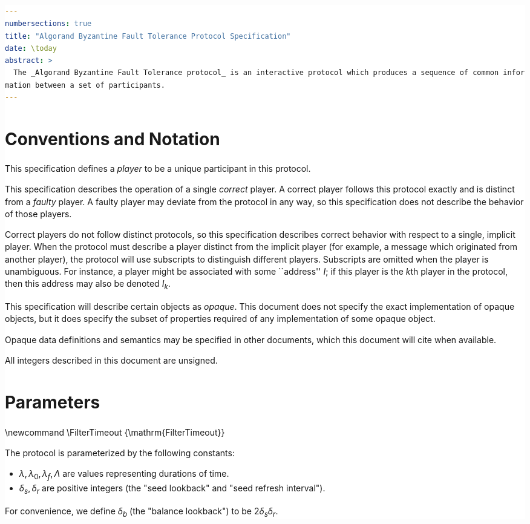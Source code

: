 ```yaml
---
numbersections: true
title: "Algorand Byzantine Fault Tolerance Protocol Specification"
date: \today
abstract: >
  The _Algorand Byzantine Fault Tolerance protocol_ is an interactive protocol which produces a sequence of common information between a set of participants.
---
```




Conventions and Notation 
========================

This specification defines a _player_ to be a unique participant in
this protocol.

This specification describes the operation of a single _correct_
player.  A correct player follows this protocol exactly and is
distinct from a _faulty_ player.  A faulty player may deviate from
the protocol in any way, so this specification does not describe the
behavior of those players.

Correct players do not follow distinct protocols, so this
specification describes correct behavior with respect to a single,
implicit player.  When the protocol must describe a player distinct
from the implicit player (for example, a message which originated from
another player), the protocol will use subscripts to distinguish
different players.  Subscripts are omitted when the player is
unambiguous.  For instance, a player might be associated with some
``address'' $I$; if this player is the $k$th player in the protocol,
then this address may also be denoted $I_k$.

This specification will describe certain objects as _opaque_.  This
document does not specify the exact implementation of opaque objects,
but it does specify the subset of properties required of any
implementation of some opaque object.

Opaque data definitions and semantics may be specified in other
documents, which this document will cite when available.

All integers described in this document are unsigned.


Parameters
==========

\newcommand \FilterTimeout {\mathrm{FilterTimeout}}

The protocol is parameterized by the following constants:

 - $\lambda, \lambda_0, \lambda_f, \Lambda$ are values representing durations of time.
 - $\delta_s, \delta_r$ are positive integers (the "seed lookback" and
   "seed refresh interval").

For convenience, we define $\delta_b$ (the "balance lookback") to be
$2\delta_s\delta_r$.
